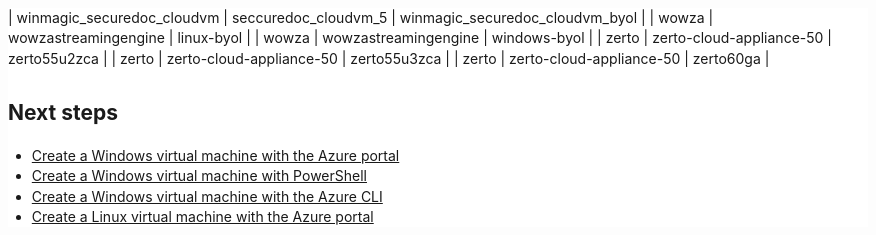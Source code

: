| winmagic_securedoc_cloudvm | seccuredoc_cloudvm_5 | winmagic_securedoc_cloudvm_byol |
| wowza | wowzastreamingengine | linux-byol |
| wowza | wowzastreamingengine | windows-byol |
| zerto | zerto-cloud-appliance-50 | zerto55u2zca |
| zerto | zerto-cloud-appliance-50 | zerto55u3zca |
| zerto | zerto-cloud-appliance-50 | zerto60ga |

## Next steps
* [Create a Windows virtual machine with the Azure portal](../virtual-machines/windows/quick-create-portal.md?toc=%2Fazure%2Fvirtual-machines%2Fwindows%2Ftoc.json)
* [Create a Windows virtual machine with PowerShell](../virtual-machines/windows/quick-create-powershell.md)
* [Create a Windows virtual machine with the Azure CLI](../virtual-machines/windows/quick-create-cli.md)
* [Create a Linux virtual machine with the Azure portal](../virtual-machines/linux/quick-create-portal.md?toc=%2Fazure%2Fvirtual-machines%2Flinux%2Ftoc.json)

